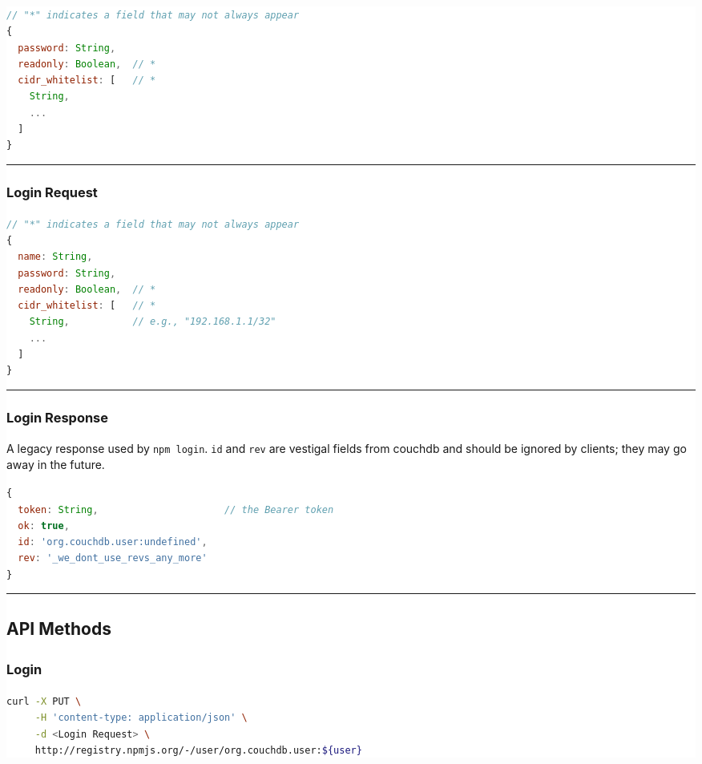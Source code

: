 ```javascript
// "*" indicates a field that may not always appear
{
  password: String,
  readonly: Boolean,  // *
  cidr_whitelist: [   // *
    String,
    ...
  ]
}
```

* * *

### Login Request

```javascript
// "*" indicates a field that may not always appear
{
  name: String,
  password: String,
  readonly: Boolean,  // *
  cidr_whitelist: [   // *
    String,           // e.g., "192.168.1.1/32"
    ...
  ]
}
```

* * *

### Login Response

A legacy response used by `npm login`. `id` and `rev` are vestigal fields from
couchdb and should be ignored by clients; they may go away in the future.

```javascript
{
  token: String,                      // the Bearer token
  ok: true,
  id: 'org.couchdb.user:undefined',
  rev: '_we_dont_use_revs_any_more'
}
```

* * *

## API Methods

### Login

```bash
curl -X PUT \
     -H 'content-type: application/json' \
     -d <Login Request> \
     http://registry.npmjs.org/-/user/org.couchdb.user:${user}
```
